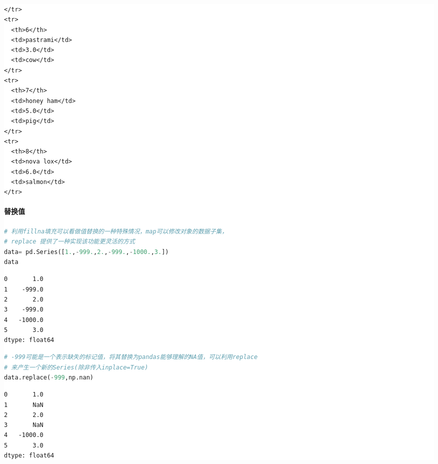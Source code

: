     </tr>
    <tr>
      <th>6</th>
      <td>pastrami</td>
      <td>3.0</td>
      <td>cow</td>
    </tr>
    <tr>
      <th>7</th>
      <td>honey ham</td>
      <td>5.0</td>
      <td>pig</td>
    </tr>
    <tr>
      <th>8</th>
      <td>nova lox</td>
      <td>6.0</td>
      <td>salmon</td>
    </tr>
  </tbody>
</table>
</div>



#### 替换值


```python
# 利用fillna填充可以看做值替换的一种特殊情况，map可以修改对象的数据子集，
# replace 提供了一种实现该功能更灵活的方式
data= pd.Series([1.,-999.,2.,-999.,-1000.,3.])
data
```




    0       1.0
    1    -999.0
    2       2.0
    3    -999.0
    4   -1000.0
    5       3.0
    dtype: float64




```python
# -999可能是一个表示缺失的标记值，将其替换为pandas能够理解的NA值，可以利用replace
# 来产生一个新的Series(除非传入inplace=True)
data.replace(-999,np.nan)
```




    0       1.0
    1       NaN
    2       2.0
    3       NaN
    4   -1000.0
    5       3.0
    dtype: float64
